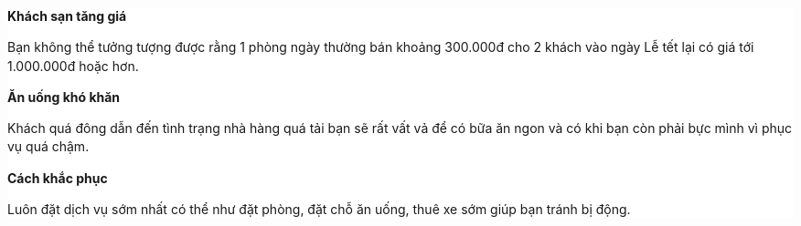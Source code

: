 **Khách sạn tăng giá**

Bạn không thể tưởng tượng được rằng 1 phòng ngày thường bán khoảng 300.000đ cho 2 khách vào ngày Lễ tết lại có giá tới 1.000.000đ hoặc hơn.

**Ăn uống khó khăn**

Khách quá đông dẫn đến tình trạng nhà hàng quá tải bạn sẽ rất vất vả để có bữa ăn ngon và có khi bạn còn phải bực mình vì phục vụ quá chậm.

**Cách khắc phục**

Luôn đặt dịch vụ sớm nhất có thể như đặt phòng, đặt chỗ ăn uống, thuê xe sớm giúp bạn tránh bị động.

